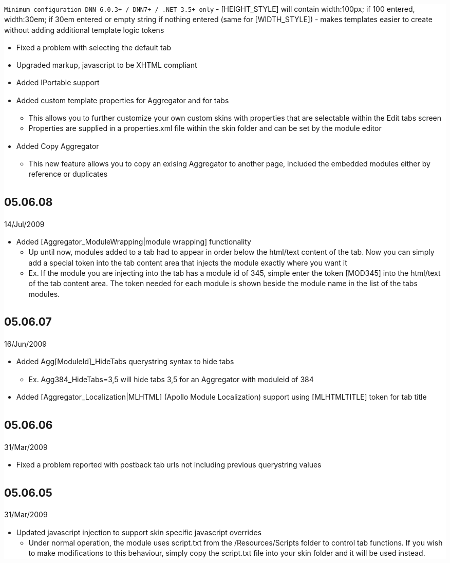 ```Minimum configuration DNN 6.0.3+ / DNN7+ / .NET 3.5+ only```
    -   [HEIGHT\_STYLE] will contain width:100px; if 100 entered,
        width:30em; if 30em entered or empty string if nothing entered
        (same for [WIDTH\_STYLE]) - makes templates easier to create
        without adding additional template logic tokens

-   Fixed a problem with selecting the default tab
-   Upgraded markup, javascript to be XHTML compliant
-   Added IPortable support
-   Added custom template properties for Aggregator and for tabs
    -   This allows you to further customize your own custom skins with
        properties that are selectable within the Edit tabs screen
    -   Properties are supplied in a properties.xml file within the skin
        folder and can be set by the module editor

-   Added Copy Aggregator
    -   This new feature allows you to copy an exising Aggregator to
        another page, included the embedded modules either by reference
        or duplicates

## 05.06.08

14/Jul/2009

-   Added [Aggregator\_ModuleWrapping|module wrapping] functionality
    -   Up until now, modules added to a tab had to appear in order
        below the html/text content of the tab. Now you can simply add a
        special token into the tab content area that injects the module
        exactly where you want it
    -   Ex. If the module you are injecting into the tab has a module id
        of 345, simple enter the token [MOD345] into the html/text of
        the tab content area. The token needed for each module is shown
        beside the module name in the list of the tabs modules.

## 05.06.07

16/Jun/2009

-   Added Agg[ModuleId]\_HideTabs querystring syntax to hide tabs
    -   Ex. Agg384\_HideTabs=3,5 will hide tabs 3,5 for an Aggregator
        with moduleid of 384

-   Added [Aggregator\_Localization|MLHTML] (Apollo Module Localization)
    support using [MLHTMLTITLE] token for tab title

## 05.06.06

31/Mar/2009

-   Fixed a problem reported with postback tab urls not including
    previous querystring values

## 05.06.05

31/Mar/2009

-   Updated javascript injection to support skin specific javascript
    overrides
    -   Under normal operation, the module uses script.txt from the
        /Resources/Scripts folder to control tab functions. If you wish
        to make modifications to this behaviour, simply copy the
        script.txt file into your skin folder and it will be used
        instead.

```